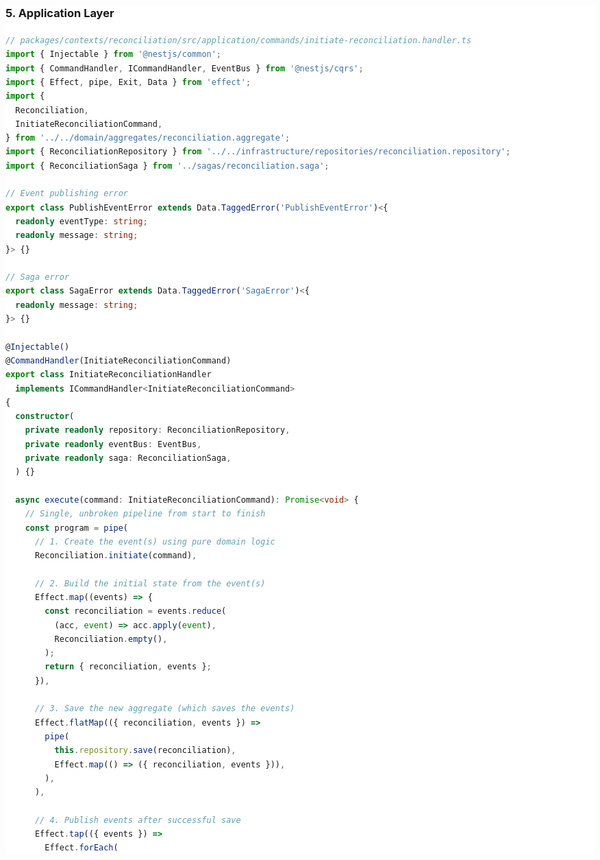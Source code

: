 
### 5. Application Layer

```typescript
// packages/contexts/reconciliation/src/application/commands/initiate-reconciliation.handler.ts
import { Injectable } from '@nestjs/common';
import { CommandHandler, ICommandHandler, EventBus } from '@nestjs/cqrs';
import { Effect, pipe, Exit, Data } from 'effect';
import {
  Reconciliation,
  InitiateReconciliationCommand,
} from '../../domain/aggregates/reconciliation.aggregate';
import { ReconciliationRepository } from '../../infrastructure/repositories/reconciliation.repository';
import { ReconciliationSaga } from '../sagas/reconciliation.saga';

// Event publishing error
export class PublishEventError extends Data.TaggedError('PublishEventError')<{
  readonly eventType: string;
  readonly message: string;
}> {}

// Saga error
export class SagaError extends Data.TaggedError('SagaError')<{
  readonly message: string;
}> {}

@Injectable()
@CommandHandler(InitiateReconciliationCommand)
export class InitiateReconciliationHandler
  implements ICommandHandler<InitiateReconciliationCommand>
{
  constructor(
    private readonly repository: ReconciliationRepository,
    private readonly eventBus: EventBus,
    private readonly saga: ReconciliationSaga,
  ) {}

  async execute(command: InitiateReconciliationCommand): Promise<void> {
    // Single, unbroken pipeline from start to finish
    const program = pipe(
      // 1. Create the event(s) using pure domain logic
      Reconciliation.initiate(command),

      // 2. Build the initial state from the event(s)
      Effect.map((events) => {
        const reconciliation = events.reduce(
          (acc, event) => acc.apply(event),
          Reconciliation.empty(),
        );
        return { reconciliation, events };
      }),

      // 3. Save the new aggregate (which saves the events)
      Effect.flatMap(({ reconciliation, events }) =>
        pipe(
          this.repository.save(reconciliation),
          Effect.map(() => ({ reconciliation, events })),
        ),
      ),

      // 4. Publish events after successful save
      Effect.tap(({ events }) =>
        Effect.forEach(
```